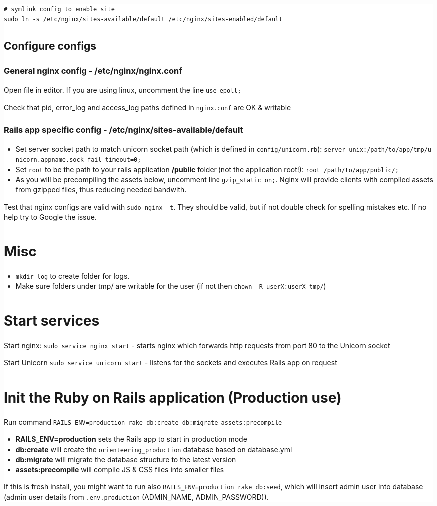     # symlink config to enable site
    sudo ln -s /etc/nginx/sites-available/default /etc/nginx/sites-enabled/default

## Configure configs

### General nginx config - /etc/nginx/nginx.conf

Open file in editor. If you are using linux, uncomment the line `use epoll;`

Check that pid, error_log and access_log paths defined in `nginx.conf` are OK & writable

### Rails app specific config - /etc/nginx/sites-available/default

- Set server socket path to match unicorn socket path (which is defined in `config/unicorn.rb`): `server unix:/path/to/app/tmp/unicorn.appname.sock fail_timeout=0;`
- Set `root` to be the path to your rails application **/public** folder (not the application root!): `root /path/to/app/public/;`
- As you will be precompiling the assets below, uncomment line `gzip_static on;`. Nginx will provide clients with compiled assets from gzipped files, thus reducing needed bandwith.

Test that nginx configs are valid with `sudo nginx -t`. They should be valid, but if not double check for spelling mistakes etc. If no help try to Google the issue.


# Misc

- `mkdir log` to create folder for logs.
- Make sure folders under tmp/ are writable for the user (if not then `chown -R userX:userX tmp/`)


# Start services

Start nginx: `sudo service nginx start` - starts nginx which forwards http requests from port 80 to the Unicorn socket

Start Unicorn `sudo service unicorn start` - listens for the sockets and executes Rails app on request


# Init the Ruby on Rails application (Production use)

Run command `RAILS_ENV=production rake db:create db:migrate assets:precompile`

- **RAILS_ENV=production** sets the Rails app to start in production mode
- **db:create** will create the `orienteering_production` database based on database.yml
- **db:migrate** will migrate the database structure to the latest version
- **assets:precompile** will compile JS & CSS files into smaller files

If this is fresh install, you might want to run also `RAILS_ENV=production rake db:seed`, which will insert admin user into database (admin user details from `.env.production` (ADMIN_NAME, ADMIN_PASSWORD)).
